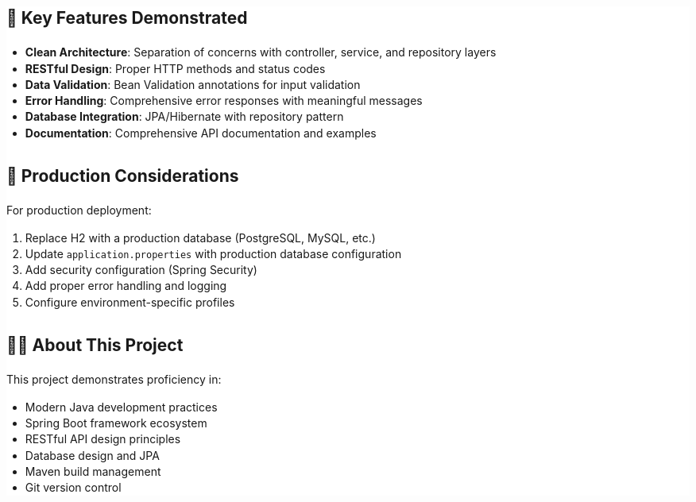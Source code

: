 ## 🎯 Key Features Demonstrated

- **Clean Architecture**: Separation of concerns with controller, service, and repository layers
- **RESTful Design**: Proper HTTP methods and status codes
- **Data Validation**: Bean Validation annotations for input validation
- **Error Handling**: Comprehensive error responses with meaningful messages
- **Database Integration**: JPA/Hibernate with repository pattern
- **Documentation**: Comprehensive API documentation and examples

## 🔧 Production Considerations

For production deployment:
1. Replace H2 with a production database (PostgreSQL, MySQL, etc.)
2. Update `application.properties` with production database configuration
3. Add security configuration (Spring Security)
4. Add proper error handling and logging
5. Configure environment-specific profiles

## 👨‍💻 About This Project

This project demonstrates proficiency in:
- Modern Java development practices
- Spring Boot framework ecosystem
- RESTful API design principles
- Database design and JPA
- Maven build management
- Git version control
